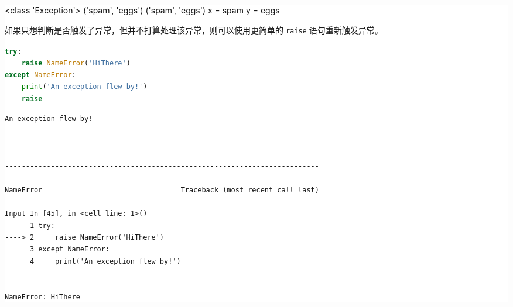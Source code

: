 </td>
<td>

   <class 'Exception'>
    ('spam', 'eggs')
    ('spam', 'eggs')
    x = spam
    y = eggs
    

</td>
<td>
</td>
</tr>

<tr>
<td> 

</td>
<td>


如果只想判断是否触发了异常，但并不打算处理该异常，则可以使用更简单的 `raise` 语句重新触发异常。

</td>
<td>


```python
try:
    raise NameError('HiThere')
except NameError:
    print('An exception flew by!')
    raise
```

</td>
<td>


    An exception flew by!
    


    ---------------------------------------------------------------------------

    NameError                                 Traceback (most recent call last)

    Input In [45], in <cell line: 1>()
          1 try:
    ----> 2     raise NameError('HiThere')
          3 except NameError:
          4     print('An exception flew by!')
    

    NameError: HiThere

</td>
<td>
</td>
</tr>
